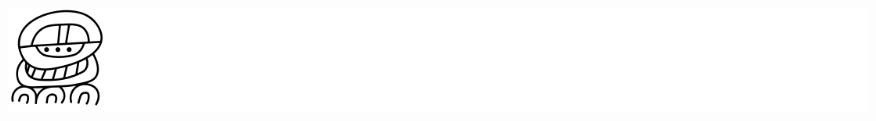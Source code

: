   <img src='https://github.com/lancejpollard/mayan-hieroglyphs/blob/build/svg/11-i-ka-tzi.svg?raw=true' width='100'/>